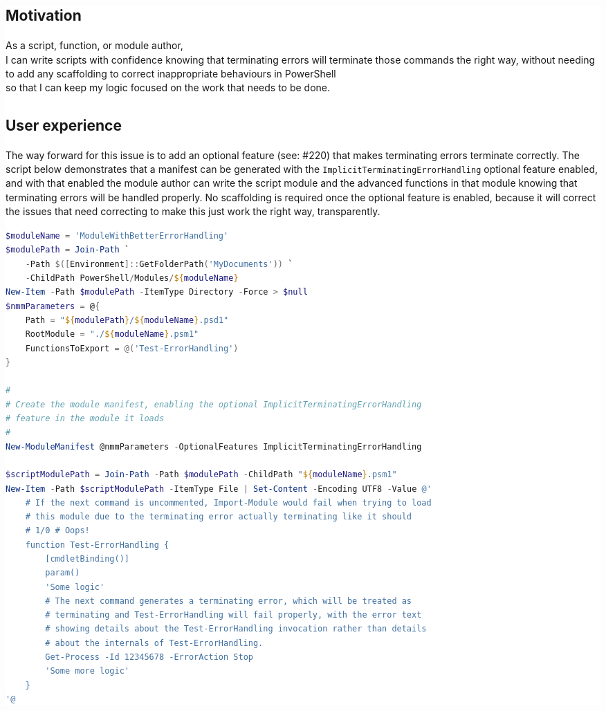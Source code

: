 ## Motivation

As a script, function, or module author,<br/>
I can write scripts with confidence knowing that terminating errors will
terminate those commands the right way, without needing to add any scaffolding
to correct inappropriate behaviours in PowerShell<br/>
so that I can keep my logic focused on the work that needs to be done.

## User experience

The way forward for this issue is to add an optional feature (see: #220) that
makes terminating errors terminate correctly. The script below demonstrates
that a manifest can be generated with the `ImplicitTerminatingErrorHandling`
optional feature enabled, and with that enabled the module author can write the
script module and the advanced functions in that module knowing that
terminating errors will be handled properly. No scaffolding is required once
the optional feature is enabled, because it will correct the issues that need
correcting to make this just work the right way, transparently.

```powershell
$moduleName = 'ModuleWithBetterErrorHandling'
$modulePath = Join-Path `
    -Path $([Environment]::GetFolderPath('MyDocuments')) `
    -ChildPath PowerShell/Modules/${moduleName}
New-Item -Path $modulePath -ItemType Directory -Force > $null
$nmmParameters = @{
    Path = "${modulePath}/${moduleName}.psd1"
    RootModule = "./${moduleName}.psm1"
    FunctionsToExport = @('Test-ErrorHandling')
}

#
# Create the module manifest, enabling the optional ImplicitTerminatingErrorHandling
# feature in the module it loads
#
New-ModuleManifest @nmmParameters -OptionalFeatures ImplicitTerminatingErrorHandling

$scriptModulePath = Join-Path -Path $modulePath -ChildPath "${moduleName}.psm1"
New-Item -Path $scriptModulePath -ItemType File | Set-Content -Encoding UTF8 -Value @'
    # If the next command is uncommented, Import-Module would fail when trying to load
    # this module due to the terminating error actually terminating like it should
    # 1/0 # Oops!
    function Test-ErrorHandling {
        [cmdletBinding()]
        param()
        'Some logic'
        # The next command generates a terminating error, which will be treated as
        # terminating and Test-ErrorHandling will fail properly, with the error text
        # showing details about the Test-ErrorHandling invocation rather than details
        # about the internals of Test-ErrorHandling.
        Get-Process -Id 12345678 -ErrorAction Stop
        'Some more logic'
    }
'@
```
